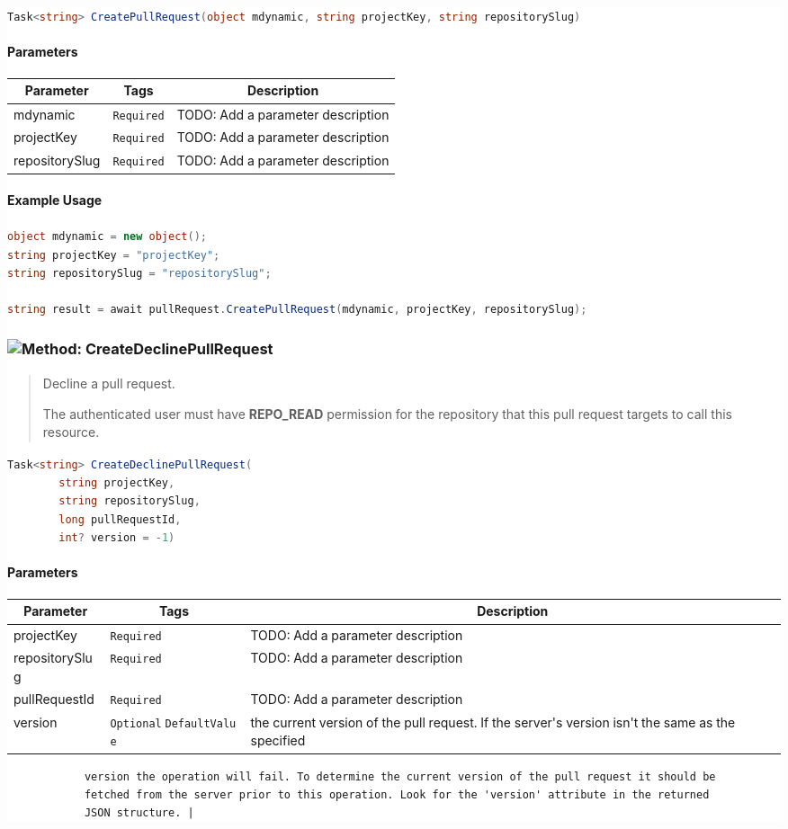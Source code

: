 
```csharp
Task<string> CreatePullRequest(object mdynamic, string projectKey, string repositorySlug)
```

#### Parameters

| Parameter | Tags | Description |
|-----------|------|-------------|
| mdynamic |  ``` Required ```  | TODO: Add a parameter description |
| projectKey |  ``` Required ```  | TODO: Add a parameter description |
| repositorySlug |  ``` Required ```  | TODO: Add a parameter description |


#### Example Usage

```csharp
object mdynamic = new object();
string projectKey = "projectKey";
string repositorySlug = "repositorySlug";

string result = await pullRequest.CreatePullRequest(mdynamic, projectKey, repositorySlug);

```


### <a name="create_decline_pull_request"></a>![Method: ](https://apidocs.io/img/method.png "StashAPI.PCL.Controllers.PullRequestController.CreateDeclinePullRequest") CreateDeclinePullRequest

> Decline a pull request.
>  <p>
>  The authenticated user must have <strong>REPO_READ</strong> permission for the repository that this pull request
>  targets to call this resource.


```csharp
Task<string> CreateDeclinePullRequest(
        string projectKey,
        string repositorySlug,
        long pullRequestId,
        int? version = -1)
```

#### Parameters

| Parameter | Tags | Description |
|-----------|------|-------------|
| projectKey |  ``` Required ```  | TODO: Add a parameter description |
| repositorySlug |  ``` Required ```  | TODO: Add a parameter description |
| pullRequestId |  ``` Required ```  | TODO: Add a parameter description |
| version |  ``` Optional ```  ``` DefaultValue ```  | the current version of the pull request. If the server's version isn't the same as the specified
                version the operation will fail. To determine the current version of the pull request it should be
                fetched from the server prior to this operation. Look for the 'version' attribute in the returned
                JSON structure. |
